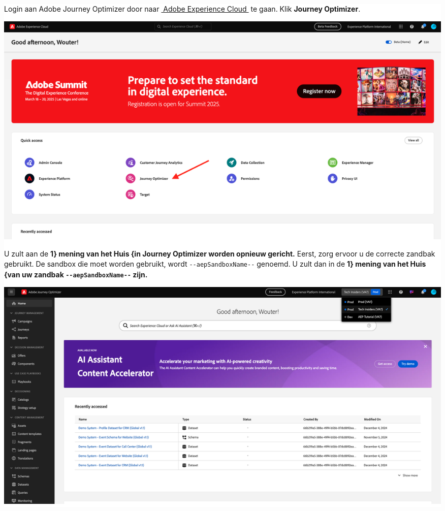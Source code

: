 Login aan Adobe Journey Optimizer door naar [&#x200B; Adobe Experience Cloud &#x200B;](https://experience.adobe.com) te gaan. Klik **Journey Optimizer**.

![&#x200B; ACOP &#x200B;](./../../../modules/ajo-b2c/module3.1/images/acophome.png)

U zult aan de **1&rbrace; mening van het Huis {in Journey Optimizer worden opnieuw gericht.** Eerst, zorg ervoor u de correcte zandbak gebruikt. De sandbox die moet worden gebruikt, wordt `--aepSandboxName--` genoemd. U zult dan in de **1} mening van het Huis &lbrace;van uw zandbak `--aepSandboxName--` zijn.**

![&#x200B; ACOP &#x200B;](./../../../modules/ajo-b2c/module3.1/images/acoptriglp.png)
